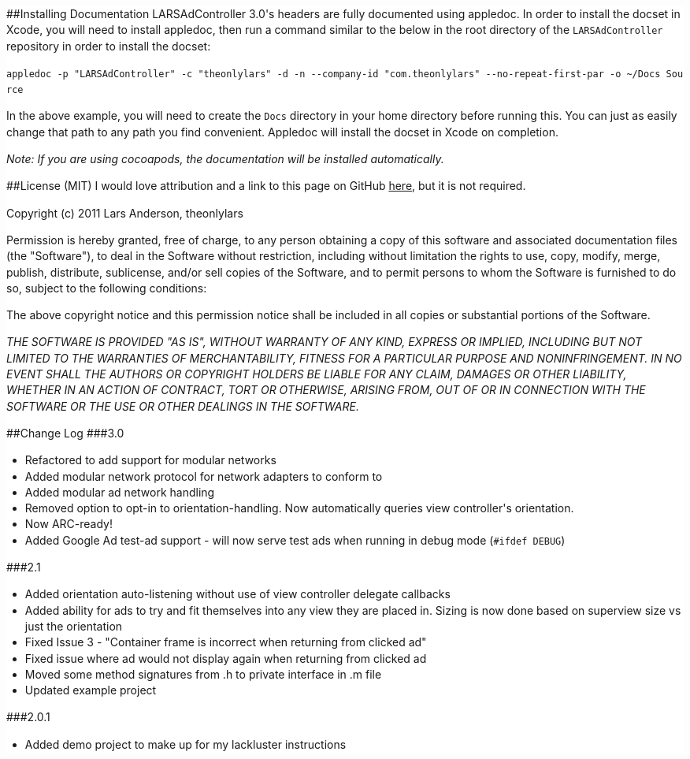 ##Installing Documentation
LARSAdController 3.0's headers are fully documented using appledoc. In order to install the docset in Xcode, you will need to install appledoc, then run a command similar to the below in the root directory of the `LARSAdController` repository in order to install the docset:

`appledoc -p "LARSAdController" -c "theonlylars" -d -n --company-id "com.theonlylars" --no-repeat-first-par -o ~/Docs Source`

In the above example, you will need to create the `Docs` directory in your home directory before running this. You can just as easily change that path to any path you find convenient. Appledoc will install the docset in Xcode on completion.

_Note: If you are using cocoapods, the documentation will be installed automatically._

##License (MIT)
I would love attribution and a link to this page on GitHub [here](https://github.com/larsacus/LARSAdController), but it is not required.

Copyright (c) 2011 Lars Anderson, theonlylars

Permission is hereby granted, free of charge, to any person obtaining a copy of this software and associated documentation files (the "Software"), to deal in the Software without restriction, including without limitation the rights to use, copy, modify, merge, publish, distribute, sublicense, and/or sell copies of the Software, and to permit persons to whom the Software is furnished to do so, subject to the following conditions:

The above copyright notice and this permission notice shall be included in all copies or substantial portions of the Software.

*THE SOFTWARE IS PROVIDED "AS IS", WITHOUT WARRANTY OF ANY KIND, EXPRESS OR IMPLIED, INCLUDING BUT NOT LIMITED TO THE WARRANTIES OF MERCHANTABILITY, FITNESS FOR A PARTICULAR PURPOSE AND NONINFRINGEMENT. IN NO EVENT SHALL THE AUTHORS OR COPYRIGHT HOLDERS BE LIABLE FOR ANY CLAIM, DAMAGES OR OTHER LIABILITY, WHETHER IN AN ACTION OF CONTRACT, TORT OR OTHERWISE, ARISING FROM, OUT OF OR IN CONNECTION WITH THE SOFTWARE OR THE USE OR OTHER DEALINGS IN THE SOFTWARE.*

##Change Log
###3.0
- Refactored to add support for modular networks
- Added modular network protocol for network adapters to conform to
- Added modular ad network handling
- Removed option to opt-in to orientation-handling. Now automatically queries view controller's orientation.
- Now ARC-ready!
- Added Google Ad test-ad support - will now serve test ads when running in debug mode (`#ifdef DEBUG`)

###2.1
- Added orientation auto-listening without use of view controller delegate callbacks
- Added ability for ads to try and fit themselves into any view they are placed in.  Sizing is now done based on superview size vs just the orientation
- Fixed Issue 3 - "Container frame is incorrect when returning from clicked ad"
- Fixed issue where ad would not display again when returning from clicked ad
- Moved some method signatures from .h to private interface in .m file
- Updated example project

###2.0.1
- Added demo project to make up for my lackluster instructions
